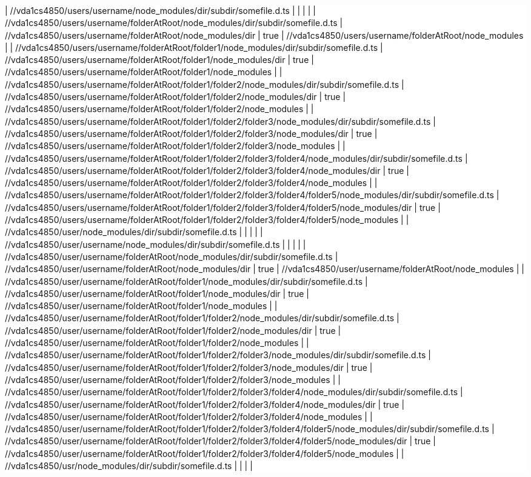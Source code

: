 | //vda1cs4850/users/username/node_modules/dir/subdir/somefile.d.ts                                                     |                                                                                                                       |           |                                                                                                                       |
| //vda1cs4850/users/username/folderAtRoot/node_modules/dir/subdir/somefile.d.ts                                        | //vda1cs4850/users/username/folderAtRoot/node_modules/dir                                                             | true      | //vda1cs4850/users/username/folderAtRoot/node_modules                                                                 |
| //vda1cs4850/users/username/folderAtRoot/folder1/node_modules/dir/subdir/somefile.d.ts                                | //vda1cs4850/users/username/folderAtRoot/folder1/node_modules/dir                                                     | true      | //vda1cs4850/users/username/folderAtRoot/folder1/node_modules                                                         |
| //vda1cs4850/users/username/folderAtRoot/folder1/folder2/node_modules/dir/subdir/somefile.d.ts                        | //vda1cs4850/users/username/folderAtRoot/folder1/folder2/node_modules/dir                                             | true      | //vda1cs4850/users/username/folderAtRoot/folder1/folder2/node_modules                                                 |
| //vda1cs4850/users/username/folderAtRoot/folder1/folder2/folder3/node_modules/dir/subdir/somefile.d.ts                | //vda1cs4850/users/username/folderAtRoot/folder1/folder2/folder3/node_modules/dir                                     | true      | //vda1cs4850/users/username/folderAtRoot/folder1/folder2/folder3/node_modules                                         |
| //vda1cs4850/users/username/folderAtRoot/folder1/folder2/folder3/folder4/node_modules/dir/subdir/somefile.d.ts        | //vda1cs4850/users/username/folderAtRoot/folder1/folder2/folder3/folder4/node_modules/dir                             | true      | //vda1cs4850/users/username/folderAtRoot/folder1/folder2/folder3/folder4/node_modules                                 |
| //vda1cs4850/users/username/folderAtRoot/folder1/folder2/folder3/folder4/folder5/node_modules/dir/subdir/somefile.d.ts | //vda1cs4850/users/username/folderAtRoot/folder1/folder2/folder3/folder4/folder5/node_modules/dir                     | true      | //vda1cs4850/users/username/folderAtRoot/folder1/folder2/folder3/folder4/folder5/node_modules                         |
| //vda1cs4850/user/node_modules/dir/subdir/somefile.d.ts                                                               |                                                                                                                       |           |                                                                                                                       |
| //vda1cs4850/user/username/node_modules/dir/subdir/somefile.d.ts                                                      |                                                                                                                       |           |                                                                                                                       |
| //vda1cs4850/user/username/folderAtRoot/node_modules/dir/subdir/somefile.d.ts                                         | //vda1cs4850/user/username/folderAtRoot/node_modules/dir                                                              | true      | //vda1cs4850/user/username/folderAtRoot/node_modules                                                                  |
| //vda1cs4850/user/username/folderAtRoot/folder1/node_modules/dir/subdir/somefile.d.ts                                 | //vda1cs4850/user/username/folderAtRoot/folder1/node_modules/dir                                                      | true      | //vda1cs4850/user/username/folderAtRoot/folder1/node_modules                                                          |
| //vda1cs4850/user/username/folderAtRoot/folder1/folder2/node_modules/dir/subdir/somefile.d.ts                         | //vda1cs4850/user/username/folderAtRoot/folder1/folder2/node_modules/dir                                              | true      | //vda1cs4850/user/username/folderAtRoot/folder1/folder2/node_modules                                                  |
| //vda1cs4850/user/username/folderAtRoot/folder1/folder2/folder3/node_modules/dir/subdir/somefile.d.ts                 | //vda1cs4850/user/username/folderAtRoot/folder1/folder2/folder3/node_modules/dir                                      | true      | //vda1cs4850/user/username/folderAtRoot/folder1/folder2/folder3/node_modules                                          |
| //vda1cs4850/user/username/folderAtRoot/folder1/folder2/folder3/folder4/node_modules/dir/subdir/somefile.d.ts         | //vda1cs4850/user/username/folderAtRoot/folder1/folder2/folder3/folder4/node_modules/dir                              | true      | //vda1cs4850/user/username/folderAtRoot/folder1/folder2/folder3/folder4/node_modules                                  |
| //vda1cs4850/user/username/folderAtRoot/folder1/folder2/folder3/folder4/folder5/node_modules/dir/subdir/somefile.d.ts | //vda1cs4850/user/username/folderAtRoot/folder1/folder2/folder3/folder4/folder5/node_modules/dir                      | true      | //vda1cs4850/user/username/folderAtRoot/folder1/folder2/folder3/folder4/folder5/node_modules                          |
| //vda1cs4850/usr/node_modules/dir/subdir/somefile.d.ts                                                                |                                                                                                                       |           |                                                                                                                       |
